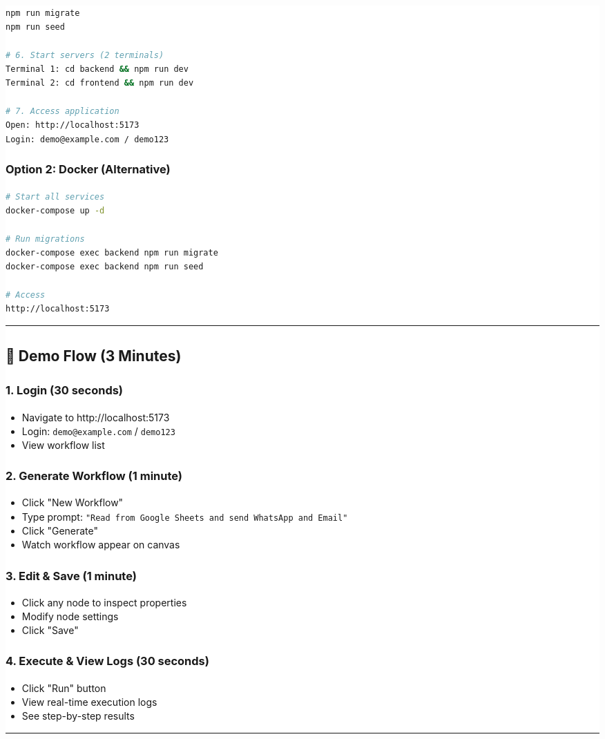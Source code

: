```bash
npm run migrate
npm run seed

# 6. Start servers (2 terminals)
Terminal 1: cd backend && npm run dev
Terminal 2: cd frontend && npm run dev

# 7. Access application
Open: http://localhost:5173
Login: demo@example.com / demo123
```

### Option 2: Docker (Alternative)

```bash
# Start all services
docker-compose up -d

# Run migrations
docker-compose exec backend npm run migrate
docker-compose exec backend npm run seed

# Access
http://localhost:5173
```

---

## 🎯 Demo Flow (3 Minutes)

### 1. Login (30 seconds)
- Navigate to http://localhost:5173
- Login: `demo@example.com` / `demo123`
- View workflow list

### 2. Generate Workflow (1 minute)
- Click "New Workflow"
- Type prompt: `"Read from Google Sheets and send WhatsApp and Email"`
- Click "Generate"
- Watch workflow appear on canvas

### 3. Edit & Save (1 minute)
- Click any node to inspect properties
- Modify node settings
- Click "Save"

### 4. Execute & View Logs (30 seconds)
- Click "Run" button
- View real-time execution logs
- See step-by-step results

---